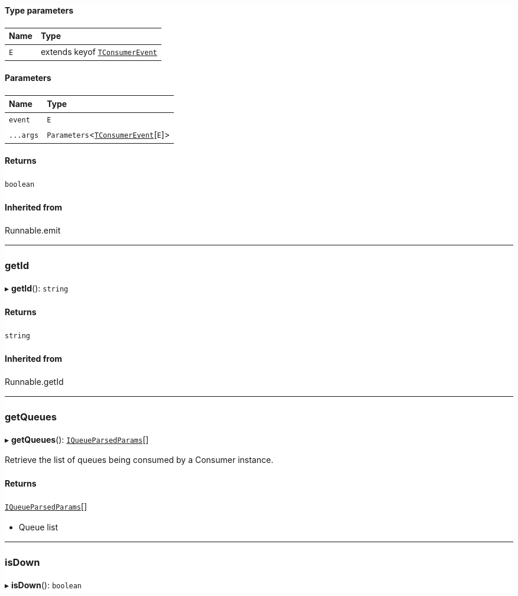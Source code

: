 #### Type parameters

| Name | Type |
| :------ | :------ |
| `E` | extends keyof [`TConsumerEvent`](../README.md#tconsumerevent) |

#### Parameters

| Name | Type |
| :------ | :------ |
| `event` | `E` |
| `...args` | `Parameters`\<[`TConsumerEvent`](../README.md#tconsumerevent)[`E`]\> |

#### Returns

`boolean`

#### Inherited from

Runnable.emit

___

### getId

▸ **getId**(): `string`

#### Returns

`string`

#### Inherited from

Runnable.getId

___

### getQueues

▸ **getQueues**(): [`IQueueParsedParams`](../interfaces/IQueueParsedParams.md)[]

Retrieve the list of queues being consumed by a Consumer instance.

#### Returns

[`IQueueParsedParams`](../interfaces/IQueueParsedParams.md)[]

- Queue list

___

### isDown

▸ **isDown**(): `boolean`
